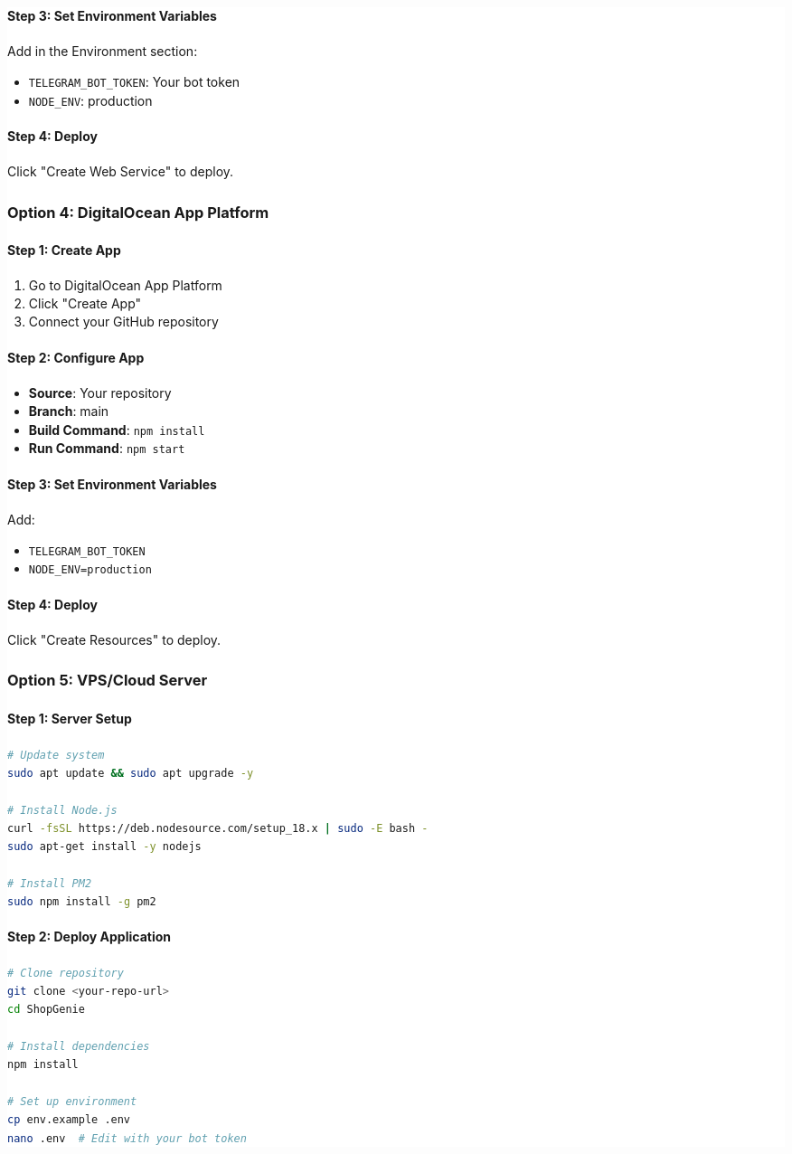 #### Step 3: Set Environment Variables
Add in the Environment section:
- `TELEGRAM_BOT_TOKEN`: Your bot token
- `NODE_ENV`: production

#### Step 4: Deploy
Click "Create Web Service" to deploy.

### Option 4: DigitalOcean App Platform

#### Step 1: Create App
1. Go to DigitalOcean App Platform
2. Click "Create App"
3. Connect your GitHub repository

#### Step 2: Configure App
- **Source**: Your repository
- **Branch**: main
- **Build Command**: `npm install`
- **Run Command**: `npm start`

#### Step 3: Set Environment Variables
Add:
- `TELEGRAM_BOT_TOKEN`
- `NODE_ENV=production`

#### Step 4: Deploy
Click "Create Resources" to deploy.

### Option 5: VPS/Cloud Server

#### Step 1: Server Setup
```bash
# Update system
sudo apt update && sudo apt upgrade -y

# Install Node.js
curl -fsSL https://deb.nodesource.com/setup_18.x | sudo -E bash -
sudo apt-get install -y nodejs

# Install PM2
sudo npm install -g pm2
```

#### Step 2: Deploy Application
```bash
# Clone repository
git clone <your-repo-url>
cd ShopGenie

# Install dependencies
npm install

# Set up environment
cp env.example .env
nano .env  # Edit with your bot token
```
